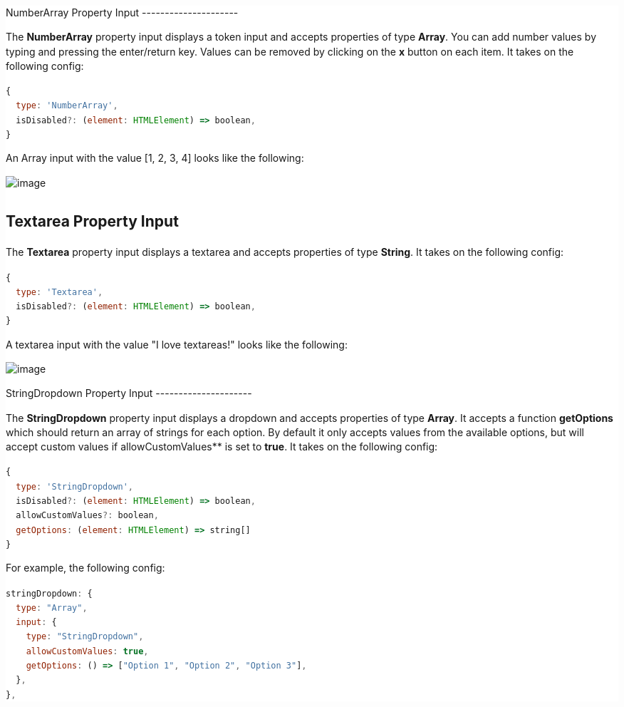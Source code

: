 NumberArray Property Input ---------------------

The **NumberArray** property input displays a token input and accepts
properties of type **Array**. You can add number values by typing and
pressing the enter/return key. Values can be removed by clicking on the
**x** button on each item. It takes on the following config:

```javascript
{
  type: 'NumberArray',
  isDisabled?: (element: HTMLElement) => boolean,
}
```

An Array input with the value \[1, 2, 3, 4\] looks like the following:

<img src="./images/number-array-input.png" width="500" alt="image" />

## Textarea Property Input

The **Textarea** property input displays a textarea and accepts
properties of type **String**. It takes on the following config:

```javascript
{
  type: 'Textarea',
  isDisabled?: (element: HTMLElement) => boolean,
}
```

A textarea input with the value "I love textareas!" looks like the
following:

<img src="./images/textarea-input.png" width="500" alt="image" />

StringDropdown Property Input ---------------------

The **StringDropdown** property input displays a dropdown and accepts
properties of type **Array**. It accepts a function **getOptions** which
should return an array of strings for each option. By default it only
accepts values from the available options, but will accept custom values
if allowCustomValues\*\* is set to **true**. It takes on the following
config:

```javascript
{
  type: 'StringDropdown',
  isDisabled?: (element: HTMLElement) => boolean,
  allowCustomValues?: boolean,
  getOptions: (element: HTMLElement) => string[]
}
```

For example, the following config:

```javascript
stringDropdown: {
  type: "Array",
  input: {
    type: "StringDropdown",
    allowCustomValues: true,
    getOptions: () => ["Option 1", "Option 2", "Option 3"],
  },
},
```


  [selector: string]: ElementConfig
  [option: string]: unknown